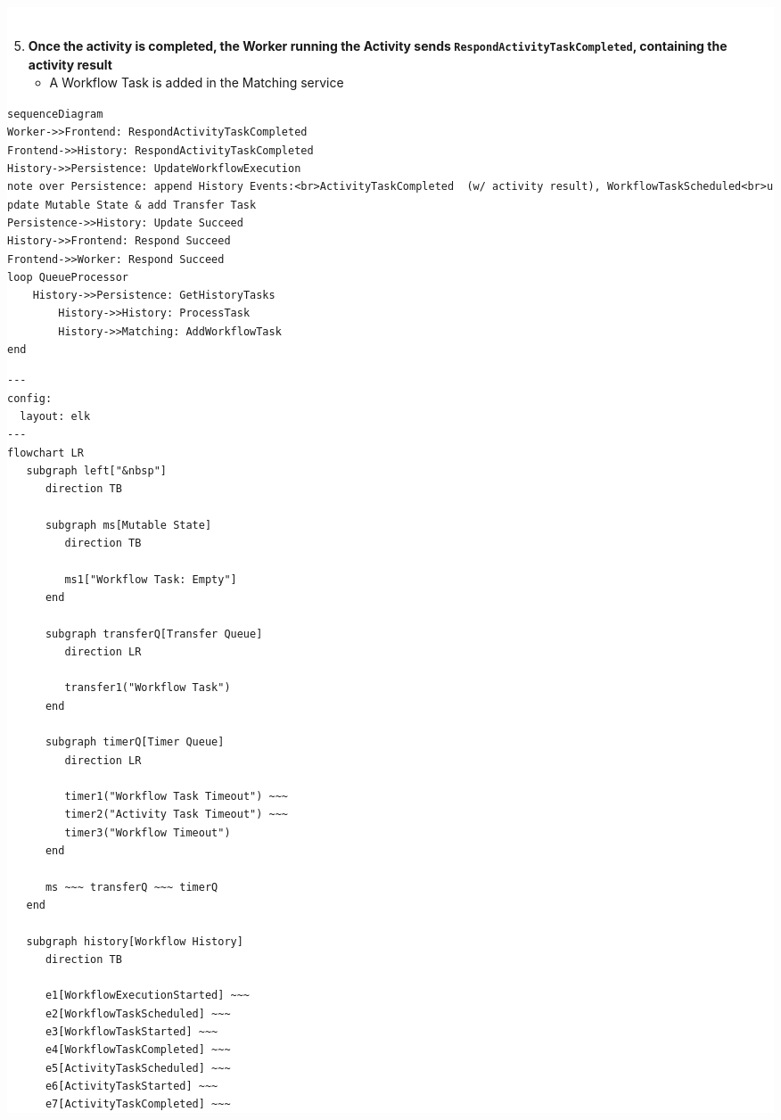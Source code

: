 
<br>

5. **Once the activity is completed, the Worker running the Activity sends `RespondActivityTaskCompleted`, containing the activity result**
   - A Workflow Task is added in the Matching service

```mermaid
sequenceDiagram
Worker->>Frontend: RespondActivityTaskCompleted
Frontend->>History: RespondActivityTaskCompleted
History->>Persistence: UpdateWorkflowExecution
note over Persistence: append History Events:<br>ActivityTaskCompleted  (w/ activity result), WorkflowTaskScheduled<br>update Mutable State & add Transfer Task
Persistence->>History: Update Succeed
History->>Frontend: Respond Succeed
Frontend->>Worker: Respond Succeed
loop QueueProcessor
    History->>Persistence: GetHistoryTasks
		History->>History: ProcessTask
		History->>Matching: AddWorkflowTask
end
```

```mermaid
---
config:
  layout: elk
---
flowchart LR
   subgraph left["&nbsp"]
      direction TB

      subgraph ms[Mutable State]
         direction TB

         ms1["Workflow Task: Empty"]
      end

      subgraph transferQ[Transfer Queue]
         direction LR

         transfer1("Workflow Task")
      end

      subgraph timerQ[Timer Queue]
         direction LR

         timer1("Workflow Task Timeout") ~~~
         timer2("Activity Task Timeout") ~~~
         timer3("Workflow Timeout")
      end

      ms ~~~ transferQ ~~~ timerQ
   end

   subgraph history[Workflow History]
      direction TB

      e1[WorkflowExecutionStarted] ~~~
      e2[WorkflowTaskScheduled] ~~~
      e3[WorkflowTaskStarted] ~~~
      e4[WorkflowTaskCompleted] ~~~
      e5[ActivityTaskScheduled] ~~~
      e6[ActivityTaskStarted] ~~~
      e7[ActivityTaskCompleted] ~~~
```